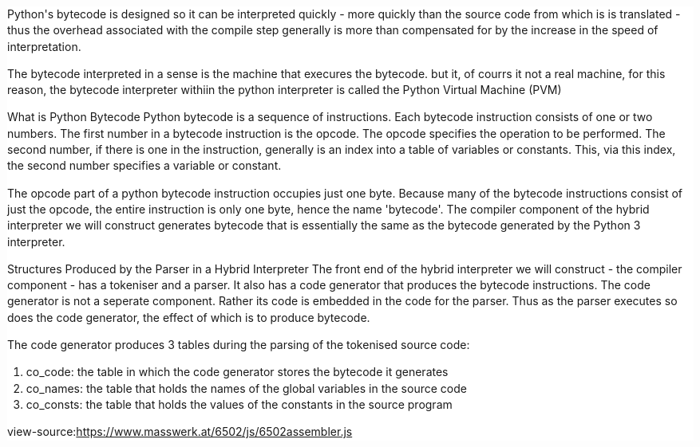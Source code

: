 Python's bytecode is designed so it can be interpreted quickly - more quickly than the source code from which is is translated - thus the overhead associated with the compile step generally is more than compensated for by the increase in the speed of interpretation.

The bytecode interpreted in a sense is the machine that execures the bytecode. but it, of courrs it not a real machine, for this reason, the bytecode interpreter withiin the python interpreter is called the Python Virtual Machine (PVM)

What is Python Bytecode
Python bytecode is a sequence of instructions. Each bytecode instruction consists of one or two numbers. The first number in a bytecode instruction is the opcode. The opcode specifies the operation to be performed. The second number, if there is one in the instruction, generally is an index into a table of variables or constants. This, via this index, the second number specifies a variable or constant.

The opcode part of a python bytecode instruction occupies just one byte. Because many of the bytecode instructions consist of just the opcode, the entire instruction is only one byte, hence the name 'bytecode'. The compiler component of the hybrid interpreter we will construct generates bytecode that is essentially the same as the bytecode generated by the Python 3 interpreter.

Structures Produced by the Parser in a Hybrid Interpreter
The front end of the hybrid interpreter we will construct - the compiler component - has a tokeniser and a parser. It also has a code generator that produces the bytecode instructions. The code generator is not a seperate component. Rather its code is embedded in the code for the parser. Thus as the parser executes so does the code generator, the effect of which is to produce bytecode.

The code generator produces 3 tables during the parsing of the tokenised source code:

1. co_code: the table in which the code generator stores the bytecode it generates
2. co_names: the table that holds the names of the global variables in the source code
3. co_consts: the table that holds the values of the constants in the source program

view-source:https://www.masswerk.at/6502/js/6502assembler.js
